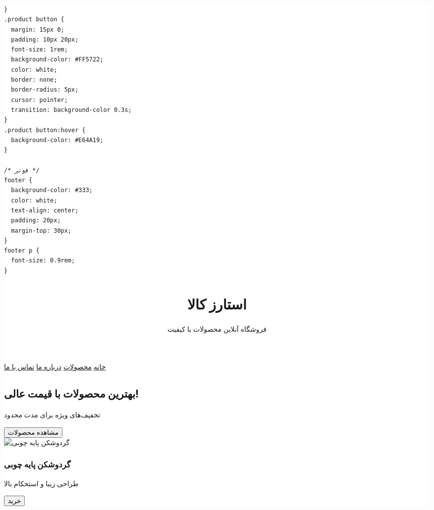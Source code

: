     }
    .product button {
      margin: 15px 0;
      padding: 10px 20px;
      font-size: 1rem;
      background-color: #FF5722;
      color: white;
      border: none;
      border-radius: 5px;
      cursor: pointer;
      transition: background-color 0.3s;
    }
    .product button:hover {
      background-color: #E64A19;
    }

    /* فوتر */
    footer {
      background-color: #333;
      color: white;
      text-align: center;
      padding: 20px;
      margin-top: 30px;
    }
    footer p {
      font-size: 0.9rem;
    }
  </style>
</head>
<body>

<header>
  <h1>استارز کالا</h1>
  <p>فروشگاه آنلاین محصولات با کیفیت</p>
</header>

<nav>
  <a href="#">خانه</a>
  <a href="#">محصولات</a>
  <a href="#">درباره ما</a>
  <a href="#">تماس با ما</a>
</nav>

<div class="banner">
  <h2>بهترین محصولات با قیمت عالی!</h2>
  <p>تخفیف‌های ویژه برای مدت محدود</p>
  <button>مشاهده محصولات</button>
</div>

<div class="products">
  
  <div class="product">
    <img src="https://via.placeholder.com/300x200" alt="گردوشکن پایه چوبی">
    <h3>گردوشکن پایه چوبی</h3>
    <p>طراحی زیبا و استحکام بالا</p>
    <button>خرید</button>
  </div>
